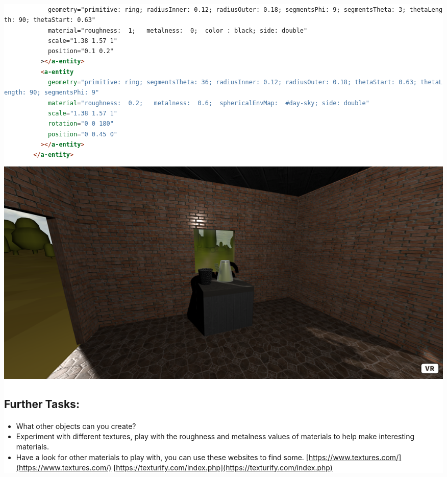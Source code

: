 ```HTML
            geometry="primitive: ring; radiusInner: 0.12; radiusOuter: 0.18; segmentsPhi: 9; segmentsTheta: 3; thetaLength: 90; thetaStart: 0.63"
            material="roughness:  1;   metalness:  0;  color : black; side: double"
            scale="1.38 1.57 1"
            position="0.1 0.2"
          ></a-entity>
          <a-entity
            geometry="primitive: ring; segmentsTheta: 36; radiusInner: 0.12; radiusOuter: 0.18; thetaStart: 0.63; thetaLength: 90; segmentsPhi: 9"
            material="roughness:  0.2;   metalness:  0.6;  sphericalEnvMap:  #day-sky; side: double"
            scale="1.38 1.57 1"
            rotation="0 0 180"
            position="0 0.45 0"
          ></a-entity>
        </a-entity>

```
![Step 8 preview](../img/Material/step8preview.PNG)

## Further Tasks:

 - What other objects can you create?
 - Experiment with different textures, play with the roughness and
   metalness values of materials to help make interesting materials.
 - Have a look for other materials to play with, you can use these
   websites to find some.
   [https://www.textures.com/](https://www.textures.com/) 
   [https://texturify.com/index.php](https://texturify.com/index.php)
